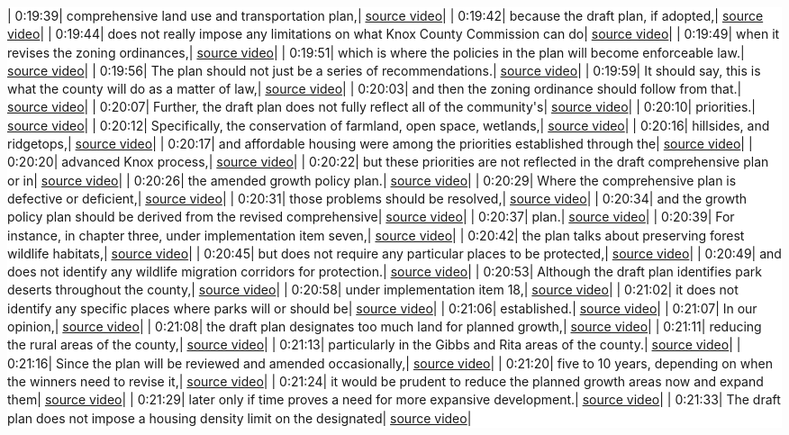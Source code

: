 | 0:19:39| comprehensive land use and transportation plan,| [source video](https://archive.org/details/co-com-ws-r-1467-240321-2?start=1179)|
| 0:19:42| because the draft plan, if adopted,| [source video](https://archive.org/details/co-com-ws-r-1467-240321-2?start=1182)|
| 0:19:44| does not really impose any limitations on what Knox County Commission can do| [source video](https://archive.org/details/co-com-ws-r-1467-240321-2?start=1184)|
| 0:19:49| when it revises the zoning ordinances,| [source video](https://archive.org/details/co-com-ws-r-1467-240321-2?start=1189)|
| 0:19:51| which is where the policies in the plan will become enforceable law.| [source video](https://archive.org/details/co-com-ws-r-1467-240321-2?start=1191)|
| 0:19:56| The plan should not just be a series of recommendations.| [source video](https://archive.org/details/co-com-ws-r-1467-240321-2?start=1196)|
| 0:19:59| It should say, this is what the county will do as a matter of law,| [source video](https://archive.org/details/co-com-ws-r-1467-240321-2?start=1199)|
| 0:20:03| and then the zoning ordinance should follow from that.| [source video](https://archive.org/details/co-com-ws-r-1467-240321-2?start=1203)|
| 0:20:07| Further, the draft plan does not fully reflect all of the community's| [source video](https://archive.org/details/co-com-ws-r-1467-240321-2?start=1207)|
| 0:20:10| priorities.| [source video](https://archive.org/details/co-com-ws-r-1467-240321-2?start=1210)|
| 0:20:12| Specifically, the conservation of farmland, open space, wetlands,| [source video](https://archive.org/details/co-com-ws-r-1467-240321-2?start=1212)|
| 0:20:16| hillsides, and ridgetops,| [source video](https://archive.org/details/co-com-ws-r-1467-240321-2?start=1216)|
| 0:20:17| and affordable housing were among the priorities established through the| [source video](https://archive.org/details/co-com-ws-r-1467-240321-2?start=1217)|
| 0:20:20| advanced Knox process,| [source video](https://archive.org/details/co-com-ws-r-1467-240321-2?start=1220)|
| 0:20:22| but these priorities are not reflected in the draft comprehensive plan or in| [source video](https://archive.org/details/co-com-ws-r-1467-240321-2?start=1222)|
| 0:20:26| the amended growth policy plan.| [source video](https://archive.org/details/co-com-ws-r-1467-240321-2?start=1226)|
| 0:20:29| Where the comprehensive plan is defective or deficient,| [source video](https://archive.org/details/co-com-ws-r-1467-240321-2?start=1229)|
| 0:20:31| those problems should be resolved,| [source video](https://archive.org/details/co-com-ws-r-1467-240321-2?start=1231)|
| 0:20:34| and the growth policy plan should be derived from the revised comprehensive| [source video](https://archive.org/details/co-com-ws-r-1467-240321-2?start=1234)|
| 0:20:37| plan.| [source video](https://archive.org/details/co-com-ws-r-1467-240321-2?start=1237)|
| 0:20:39| For instance, in chapter three, under implementation item seven,| [source video](https://archive.org/details/co-com-ws-r-1467-240321-2?start=1239)|
| 0:20:42| the plan talks about preserving forest wildlife habitats,| [source video](https://archive.org/details/co-com-ws-r-1467-240321-2?start=1242)|
| 0:20:45| but does not require any particular places to be protected,| [source video](https://archive.org/details/co-com-ws-r-1467-240321-2?start=1245)|
| 0:20:49| and does not identify any wildlife migration corridors for protection.| [source video](https://archive.org/details/co-com-ws-r-1467-240321-2?start=1249)|
| 0:20:53| Although the draft plan identifies park deserts throughout the county,| [source video](https://archive.org/details/co-com-ws-r-1467-240321-2?start=1253)|
| 0:20:58| under implementation item 18,| [source video](https://archive.org/details/co-com-ws-r-1467-240321-2?start=1258)|
| 0:21:02| it does not identify any specific places where parks will or should be| [source video](https://archive.org/details/co-com-ws-r-1467-240321-2?start=1262)|
| 0:21:06| established.| [source video](https://archive.org/details/co-com-ws-r-1467-240321-2?start=1266)|
| 0:21:07| In our opinion,| [source video](https://archive.org/details/co-com-ws-r-1467-240321-2?start=1267)|
| 0:21:08| the draft plan designates too much land for planned growth,| [source video](https://archive.org/details/co-com-ws-r-1467-240321-2?start=1268)|
| 0:21:11| reducing the rural areas of the county,| [source video](https://archive.org/details/co-com-ws-r-1467-240321-2?start=1271)|
| 0:21:13| particularly in the Gibbs and Rita areas of the county.| [source video](https://archive.org/details/co-com-ws-r-1467-240321-2?start=1273)|
| 0:21:16| Since the plan will be reviewed and amended occasionally,| [source video](https://archive.org/details/co-com-ws-r-1467-240321-2?start=1276)|
| 0:21:20| five to 10 years, depending on when the winners need to revise it,| [source video](https://archive.org/details/co-com-ws-r-1467-240321-2?start=1280)|
| 0:21:24| it would be prudent to reduce the planned growth areas now and expand them| [source video](https://archive.org/details/co-com-ws-r-1467-240321-2?start=1284)|
| 0:21:29| later only if time proves a need for more expansive development.| [source video](https://archive.org/details/co-com-ws-r-1467-240321-2?start=1289)|
| 0:21:33| The draft plan does not impose a housing density limit on the designated| [source video](https://archive.org/details/co-com-ws-r-1467-240321-2?start=1293)|